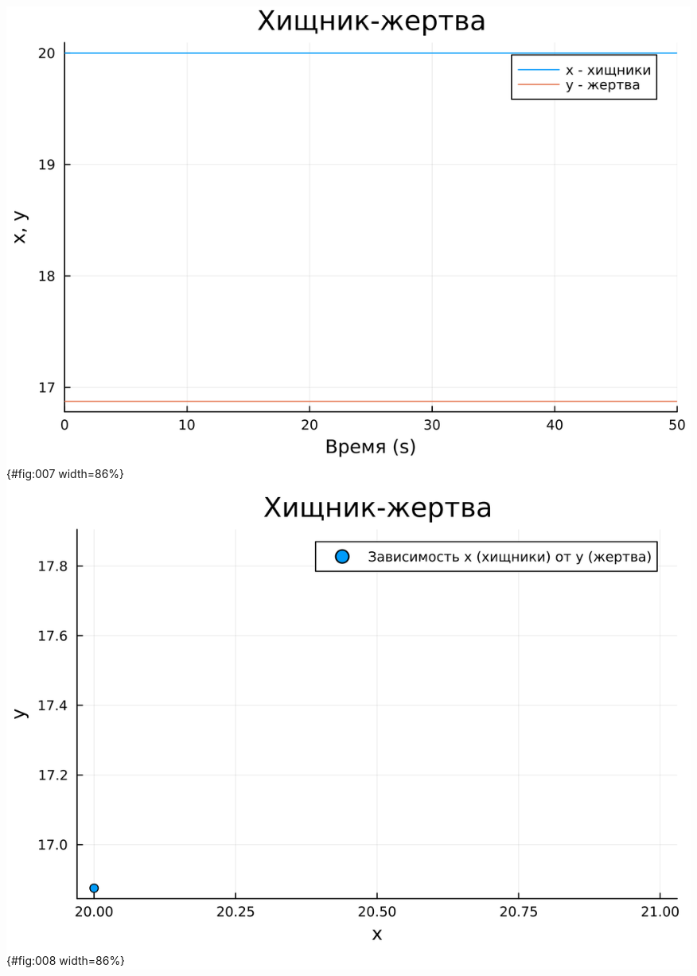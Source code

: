 ![Julia. Модель. Графики функций изменения численности хищников и изменения численности жертв (стационарное состояние)](image/JL.lab05_02-1.png){#fig:007 width=86%}

![Julia. Модель. График зависимости изменения численности хищников от изменения численности жертв (стационарное состояние)](image/JL.lab05_02-2.png){#fig:008 width=86%}
